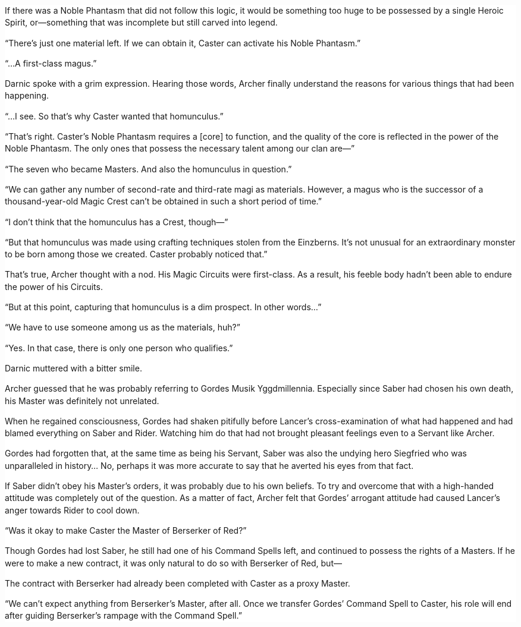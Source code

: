 If there was a Noble Phantasm that did not follow this logic, it would be something too huge to be possessed by a single Heroic Spirit, or—something that was incomplete but still carved into legend.  
  
“There’s just one material left. If we can obtain it, Caster can activate his Noble Phantasm.”  
  
“…A first-class magus.”  
  
Darnic spoke with a grim expression. Hearing those words, Archer finally understand the reasons for various things that had been happening.  
  
“…I see. So that’s why Caster wanted that homunculus.”  
  
“That’s right. Caster’s Noble Phantasm requires a [core] to function, and the quality of the core is reflected in the power of the Noble Phantasm. The only ones that possess the necessary talent among our clan are—”  
  
“The seven who became Masters. And also the homunculus in question.”  
  
“We can gather any number of second-rate and third-rate magi as materials. However, a magus who is the successor of a thousand-year-old Magic Crest can’t be obtained in such a short period of time.”  
  
“I don’t think that the homunculus has a Crest, though—”  
  
“But that homunculus was made using crafting techniques stolen from the Einzberns. It’s not unusual for an extraordinary monster to be born among those we created. Caster probably noticed that.”  
  
That’s true, Archer thought with a nod. His Magic Circuits were first-class. As a result, his feeble body hadn’t been able to endure the power of his Circuits.  
  
“But at this point, capturing that homunculus is a dim prospect. In other words…”  
  
“We have to use someone among us as the materials, huh?”  
  
“Yes. In that case, there is only one person who qualifies.”  
  
Darnic muttered with a bitter smile.  
  
Archer guessed that he was probably referring to Gordes Musik Yggdmillennia. Especially since Saber had chosen his own death, his Master was definitely not unrelated.  
  
When he regained consciousness, Gordes had shaken pitifully before Lancer’s cross-examination of what had happened and had blamed everything on Saber and Rider. Watching him do that had not brought pleasant feelings even to a Servant like Archer.  
  
Gordes had forgotten that, at the same time as being his Servant, Saber was also the undying hero Siegfried who was unparalleled in history… No, perhaps it was more accurate to say that he averted his eyes from that fact.  
  
If Saber didn’t obey his Master’s orders, it was probably due to his own beliefs. To try and overcome that with a high-handed attitude was completely out of the question. As a matter of fact, Archer felt that Gordes’ arrogant attitude had caused Lancer’s anger towards Rider to cool down.  
  
“Was it okay to make Caster the Master of Berserker of Red?”  
  
Though Gordes had lost Saber, he still had one of his Command Spells left, and continued to possess the rights of a Masters. If he were to make a new contract, it was only natural to do so with Berserker of Red, but—  
  
The contract with Berserker had already been completed with Caster as a proxy Master.  
  
“We can’t expect anything from Berserker’s Master, after all. Once we transfer Gordes’ Command Spell to Caster, his role will end after guiding Berserker’s rampage with the Command Spell.”  
  